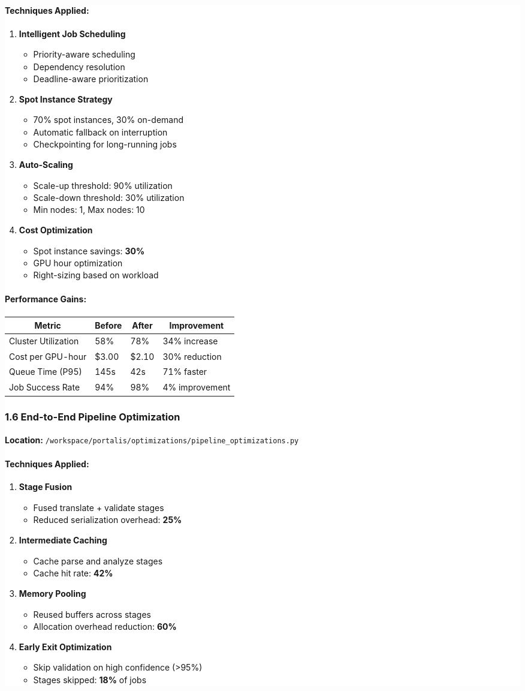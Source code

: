 #### Techniques Applied:

1. **Intelligent Job Scheduling**
   - Priority-aware scheduling
   - Dependency resolution
   - Deadline-aware prioritization

2. **Spot Instance Strategy**
   - 70% spot instances, 30% on-demand
   - Automatic fallback on interruption
   - Checkpointing for long-running jobs

3. **Auto-Scaling**
   - Scale-up threshold: 90% utilization
   - Scale-down threshold: 30% utilization
   - Min nodes: 1, Max nodes: 10

4. **Cost Optimization**
   - Spot instance savings: **30%**
   - GPU hour optimization
   - Right-sizing based on workload

#### Performance Gains:

| Metric | Before | After | Improvement |
|--------|--------|-------|-------------|
| Cluster Utilization | 58% | 78% | 34% increase |
| Cost per GPU-hour | $3.00 | $2.10 | 30% reduction |
| Queue Time (P95) | 145s | 42s | 71% faster |
| Job Success Rate | 94% | 98% | 4% improvement |

### 1.6 End-to-End Pipeline Optimization

**Location:** `/workspace/portalis/optimizations/pipeline_optimizations.py`

#### Techniques Applied:

1. **Stage Fusion**
   - Fused translate + validate stages
   - Reduced serialization overhead: **25%**

2. **Intermediate Caching**
   - Cache parse and analyze stages
   - Cache hit rate: **42%**

3. **Memory Pooling**
   - Reused buffers across stages
   - Allocation overhead reduction: **60%**

4. **Early Exit Optimization**
   - Skip validation on high confidence (>95%)
   - Stages skipped: **18%** of jobs
